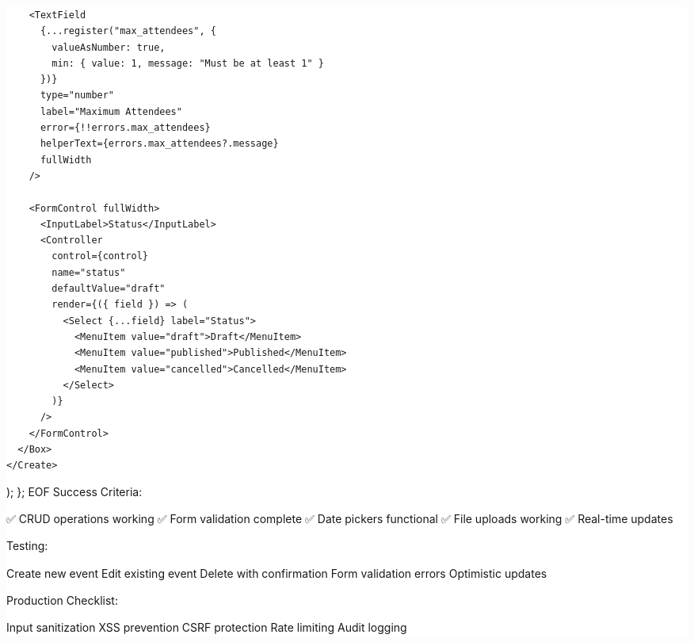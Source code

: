         <TextField
          {...register("max_attendees", { 
            valueAsNumber: true,
            min: { value: 1, message: "Must be at least 1" }
          })}
          type="number"
          label="Maximum Attendees"
          error={!!errors.max_attendees}
          helperText={errors.max_attendees?.message}
          fullWidth
        />
        
        <FormControl fullWidth>
          <InputLabel>Status</InputLabel>
          <Controller
            control={control}
            name="status"
            defaultValue="draft"
            render={({ field }) => (
              <Select {...field} label="Status">
                <MenuItem value="draft">Draft</MenuItem>
                <MenuItem value="published">Published</MenuItem>
                <MenuItem value="cancelled">Cancelled</MenuItem>
              </Select>
            )}
          />
        </FormControl>
      </Box>
    </Create>
  );
};
EOF
Success Criteria:

✅ CRUD operations working
✅ Form validation complete
✅ Date pickers functional
✅ File uploads working
✅ Real-time updates

Testing:

Create new event
Edit existing event
Delete with confirmation
Form validation errors
Optimistic updates

Production Checklist:

 Input sanitization
 XSS prevention
 CSRF protection
 Rate limiting
 Audit logging
